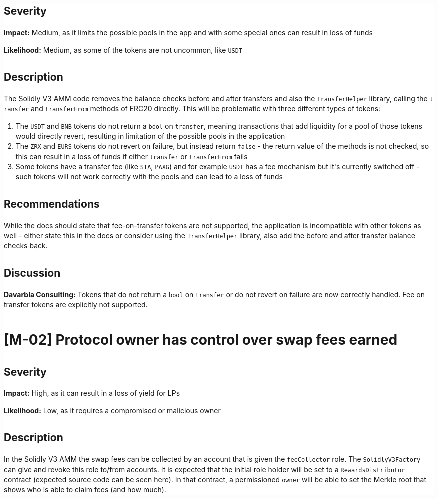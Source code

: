 ## Severity

**Impact:**
Medium, as it limits the possible pools in the app and with some special ones can result in loss of funds

**Likelihood:**
Medium, as some of the tokens are not uncommon, like `USDT`

## Description

The Solidly V3 AMM code removes the balance checks before and after transfers and also the `TransferHelper` library, calling the `transfer` and `transferFrom` methods of ERC20 directly. This will be problematic with three different types of tokens:

1. The `USDT` and `BNB` tokens do not return a `bool` on `transfer`, meaning transactions that add liquidity for a pool of those tokens would directly revert, resulting in limitation of the possible pools in the application
2. The `ZRX` and `EURS` tokens do not revert on failure, but instead return `false` - the return value of the methods is not checked, so this can result in a loss of funds if either `transfer` or `transferFrom` fails
3. Some tokens have a transfer fee (like `STA`, `PAXG`) and for example `USDT` has a fee mechanism but it's currently switched off - such tokens will not work correctly with the pools and can lead to a loss of funds

## Recommendations

While the docs should state that fee-on-transfer tokens are not supported, the application is incompatible with other tokens as well - either state this in the docs or consider using the `TransferHelper` library, also add the before and after transfer balance checks back.

## Discussion

**Davarbla Consulting:** Tokens that do not return a `bool` on `transfer` or do not revert on failure are now correctly handled. Fee on transfer tokens are explicitly not supported.

# [M-02] Protocol owner has control over swap fees earned

## Severity

**Impact:**
High, as it can result in a loss of yield for LPs

**Likelihood:**
Low, as it requires a compromised or malicious owner

## Description

In the Solidly V3 AMM the swap fees can be collected by an account that is given the `feeCollector` role. The `SolidlyV3Factory` can give and revoke this role to/from accounts. It is expected that the initial role holder will be set to a `RewardsDistributor` contract (expected source code can be seen [here](https://github.com/SolidlyV3/v3-rewards/blob/dev/contracts/RewardsDistributor.sol)). In that contract, a permissioned `owner` will be able to set the Merkle root that shows who is able to claim fees (and how much).
